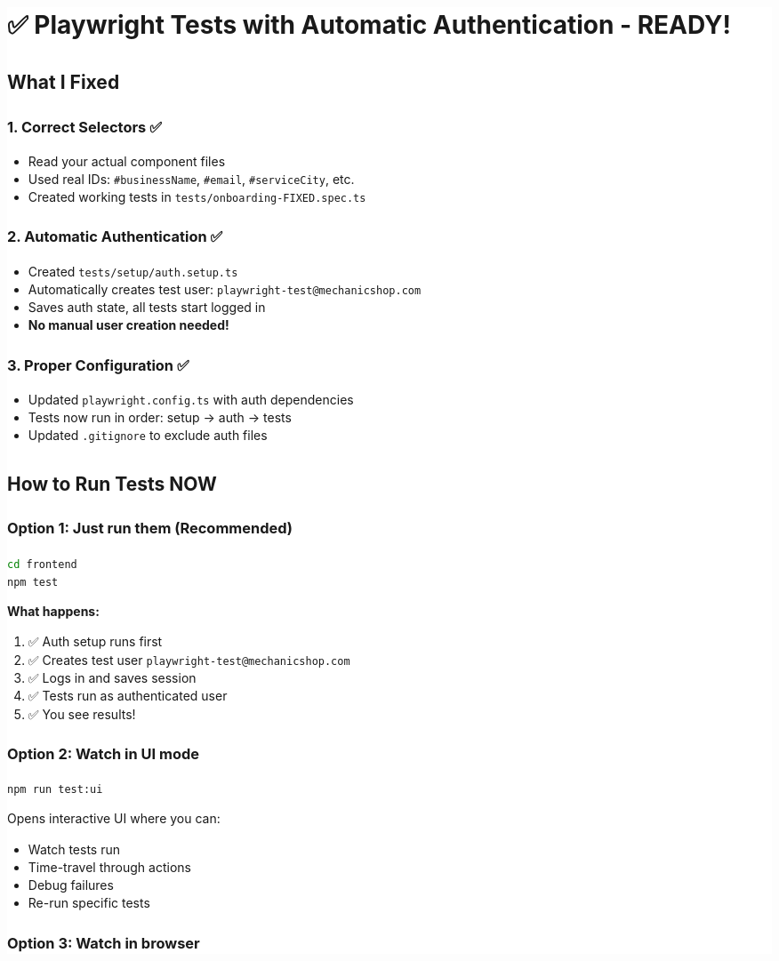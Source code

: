 # ✅ Playwright Tests with Automatic Authentication - READY!

## What I Fixed

### 1. Correct Selectors ✅
- Read your actual component files
- Used real IDs: `#businessName`, `#email`, `#serviceCity`, etc.
- Created working tests in `tests/onboarding-FIXED.spec.ts`

### 2. Automatic Authentication ✅
- Created `tests/setup/auth.setup.ts`
- Automatically creates test user: `playwright-test@mechanicshop.com`
- Saves auth state, all tests start logged in
- **No manual user creation needed!**

### 3. Proper Configuration ✅
- Updated `playwright.config.ts` with auth dependencies
- Tests now run in order: setup → auth → tests
- Updated `.gitignore` to exclude auth files

## How to Run Tests NOW

### Option 1: Just run them (Recommended)

```bash
cd frontend
npm test
```

**What happens:**
1. ✅ Auth setup runs first
2. ✅ Creates test user `playwright-test@mechanicshop.com`
3. ✅ Logs in and saves session
4. ✅ Tests run as authenticated user
5. ✅ You see results!

### Option 2: Watch in UI mode

```bash
npm run test:ui
```

Opens interactive UI where you can:
- Watch tests run
- Time-travel through actions
- Debug failures
- Re-run specific tests

### Option 3: Watch in browser
